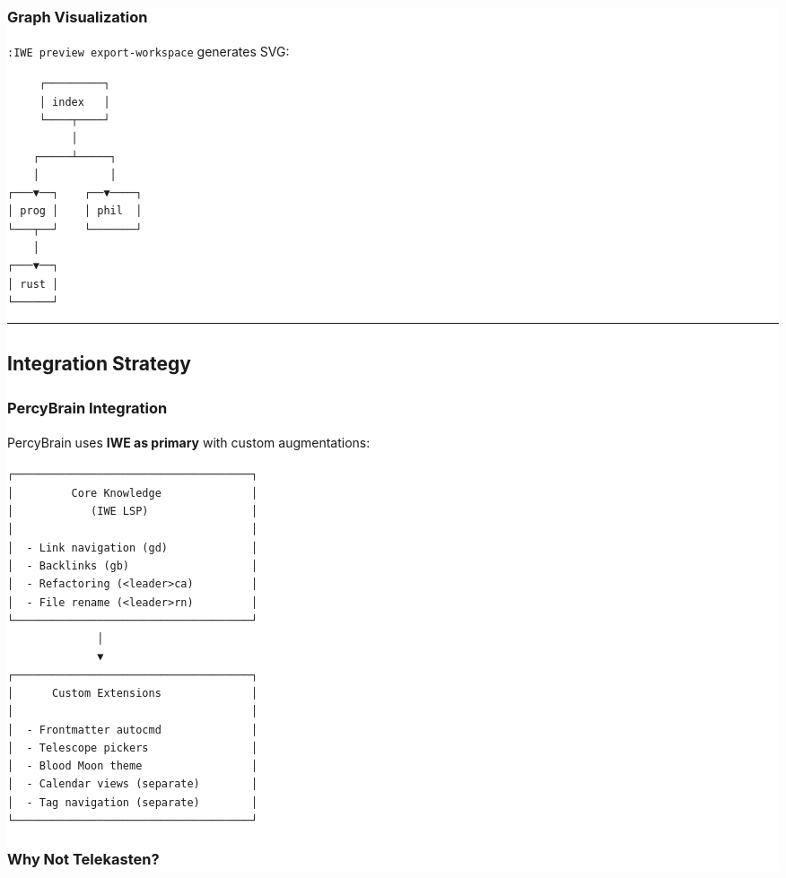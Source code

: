 ### Graph Visualization

`:IWE preview export-workspace` generates SVG:

```
     ┌─────────┐
     │ index   │
     └────┬────┘
          │
    ┌─────┴─────┐
    │           │
┌───▼──┐    ┌──▼────┐
│ prog │    │ phil  │
└───┬──┘    └───────┘
    │
┌───▼──┐
│ rust │
└──────┘
```

______________________________________________________________________

## Integration Strategy

### PercyBrain Integration

PercyBrain uses **IWE as primary** with custom augmentations:

```
┌─────────────────────────────────────┐
│         Core Knowledge              │
│            (IWE LSP)                │
│                                     │
│  - Link navigation (gd)             │
│  - Backlinks (gb)                   │
│  - Refactoring (<leader>ca)         │
│  - File rename (<leader>rn)         │
└─────────────────────────────────────┘
              │
              ▼
┌─────────────────────────────────────┐
│      Custom Extensions              │
│                                     │
│  - Frontmatter autocmd              │
│  - Telescope pickers                │
│  - Blood Moon theme                 │
│  - Calendar views (separate)        │
│  - Tag navigation (separate)        │
└─────────────────────────────────────┘
```

### Why Not Telekasten?

